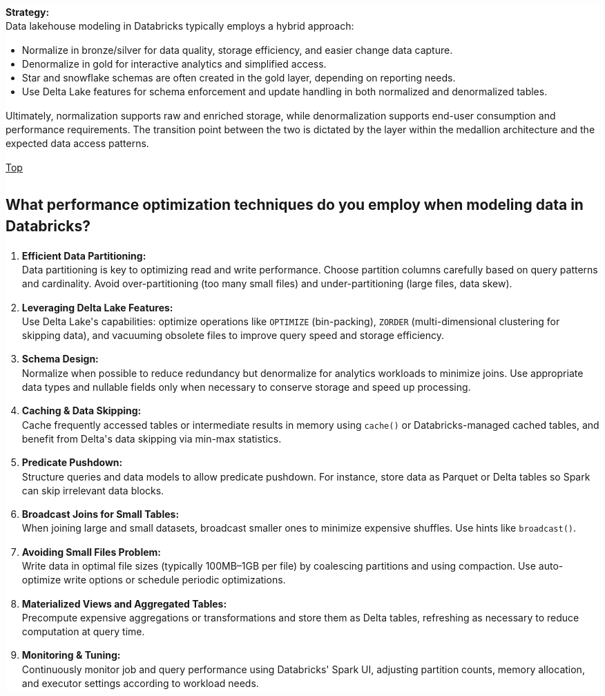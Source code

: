 **Strategy:**  
Data lakehouse modeling in Databricks typically employs a hybrid approach:
- Normalize in bronze/silver for data quality, storage efficiency, and easier change data capture.
- Denormalize in gold for interactive analytics and simplified access.
- Star and snowflake schemas are often created in the gold layer, depending on reporting needs.
- Use Delta Lake features for schema enforcement and update handling in both normalized and denormalized tables.

Ultimately, normalization supports raw and enriched storage, while denormalization supports end-user consumption and performance requirements. The transition point between the two is dictated by the layer within the medallion architecture and the expected data access patterns.

[Top](#top)

## What performance optimization techniques do you employ when modeling data in Databricks?
1. **Efficient Data Partitioning:**  
   Data partitioning is key to optimizing read and write performance. Choose partition columns carefully based on query patterns and cardinality. Avoid over-partitioning (too many small files) and under-partitioning (large files, data skew).

2. **Leveraging Delta Lake Features:**  
   Use Delta Lake's capabilities: optimize operations like `OPTIMIZE` (bin-packing), `ZORDER` (multi-dimensional clustering for skipping data), and vacuuming obsolete files to improve query speed and storage efficiency.

3. **Schema Design:**  
   Normalize when possible to reduce redundancy but denormalize for analytics workloads to minimize joins. Use appropriate data types and nullable fields only when necessary to conserve storage and speed up processing.

4. **Caching & Data Skipping:**  
   Cache frequently accessed tables or intermediate results in memory using `cache()` or Databricks-managed cached tables, and benefit from Delta's data skipping via min-max statistics.

5. **Predicate Pushdown:**  
   Structure queries and data models to allow predicate pushdown. For instance, store data as Parquet or Delta tables so Spark can skip irrelevant data blocks.

6. **Broadcast Joins for Small Tables:**  
   When joining large and small datasets, broadcast smaller ones to minimize expensive shuffles. Use hints like `broadcast()`.

7. **Avoiding Small Files Problem:**  
   Write data in optimal file sizes (typically 100MB–1GB per file) by coalescing partitions and using compaction. Use auto-optimize write options or schedule periodic optimizations.

8. **Materialized Views and Aggregated Tables:**  
   Precompute expensive aggregations or transformations and store them as Delta tables, refreshing as necessary to reduce computation at query time.

9. **Monitoring & Tuning:**  
   Continuously monitor job and query performance using Databricks' Spark UI, adjusting partition counts, memory allocation, and executor settings according to workload needs.
